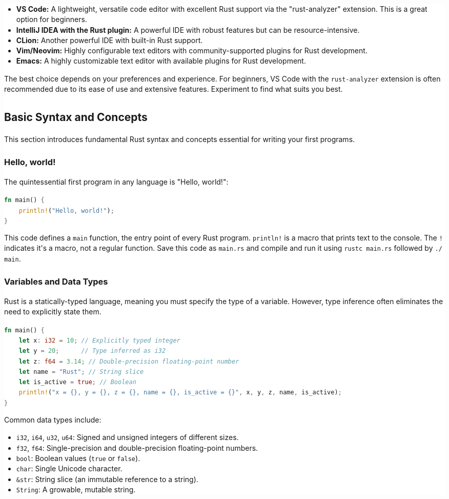 * **VS Code:** A lightweight, versatile code editor with excellent Rust support via the "rust-analyzer" extension.  This is a great option for beginners.
* **IntelliJ IDEA with the Rust plugin:** A powerful IDE with robust features but can be resource-intensive.
* **CLion:** Another powerful IDE with built-in Rust support.
* **Vim/Neovim:** Highly configurable text editors with community-supported plugins for Rust development.
* **Emacs:**  A highly customizable text editor with available plugins for Rust development.


The best choice depends on your preferences and experience.  For beginners, VS Code with the `rust-analyzer` extension is often recommended due to its ease of use and extensive features.  Experiment to find what suits you best.


## Basic Syntax and Concepts

This section introduces fundamental Rust syntax and concepts essential for writing your first programs.

### Hello, world!

The quintessential first program in any language is "Hello, world!":

```rust
fn main() {
    println!("Hello, world!");
}
```

This code defines a `main` function, the entry point of every Rust program.  `println!` is a macro that prints text to the console.  The `!` indicates it's a macro, not a regular function.  Save this code as `main.rs` and compile and run it using `rustc main.rs` followed by `./main`.


### Variables and Data Types

Rust is a statically-typed language, meaning you must specify the type of a variable.  However, type inference often eliminates the need to explicitly state them.

```rust
fn main() {
    let x: i32 = 10; // Explicitly typed integer
    let y = 20;      // Type inferred as i32
    let z: f64 = 3.14; // Double-precision floating-point number
    let name = "Rust"; // String slice
    let is_active = true; // Boolean
    println!("x = {}, y = {}, z = {}, name = {}, is_active = {}", x, y, z, name, is_active);
}
```

Common data types include:

* `i32`, `i64`, `u32`, `u64`: Signed and unsigned integers of different sizes.
* `f32`, `f64`: Single-precision and double-precision floating-point numbers.
* `bool`: Boolean values (`true` or `false`).
* `char`: Single Unicode character.
* `&str`: String slice (an immutable reference to a string).
* `String`:  A growable, mutable string.
